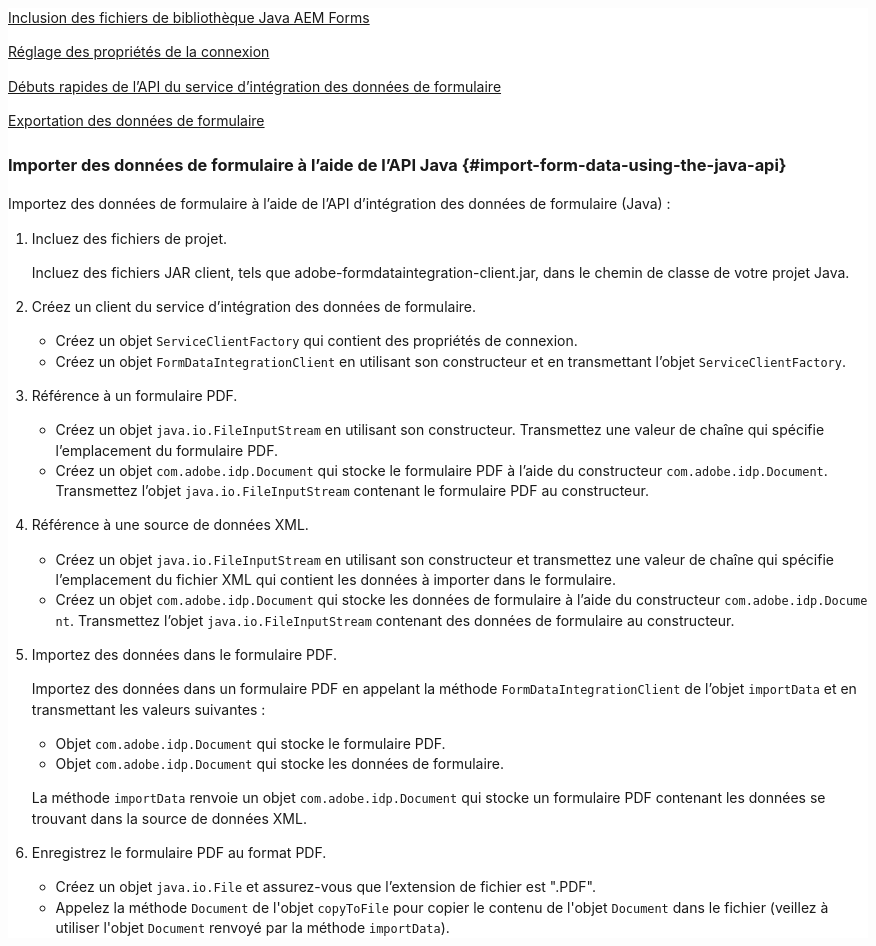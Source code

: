 [Inclusion des fichiers de bibliothèque Java AEM Forms](/help/forms/developing/invoking-aem-forms-using-java.md#including-aem-forms-java-library-files)

[Réglage des propriétés de la connexion](/help/forms/developing/invoking-aem-forms-using-java.md#setting-connection-properties)

[Débuts rapides de l’API du service d’intégration des données de formulaire](/help/forms/developing/form-data-integration-service-java.md#form-data-integration-service-java-api-quick-start-soap)

[Exportation des données de formulaire](importing-exporting-data.md#exporting-form-data)

### Importer des données de formulaire à l’aide de l’API Java {#import-form-data-using-the-java-api}

Importez des données de formulaire à l’aide de l’API d’intégration des données de formulaire (Java) :

1. Incluez des fichiers de projet.

   Incluez des fichiers JAR client, tels que adobe-formdataintegration-client.jar, dans le chemin de classe de votre projet Java.

1. Créez un client du service d’intégration des données de formulaire.

   * Créez un objet `ServiceClientFactory` qui contient des propriétés de connexion.
   * Créez un objet `FormDataIntegrationClient` en utilisant son constructeur et en transmettant l’objet `ServiceClientFactory`. 

1. Référence à un formulaire PDF.

   * Créez un objet `java.io.FileInputStream` en utilisant son constructeur. Transmettez une valeur de chaîne qui spécifie l’emplacement du formulaire PDF.
   * Créez un objet `com.adobe.idp.Document` qui stocke le formulaire PDF à l’aide du constructeur `com.adobe.idp.Document`. Transmettez l’objet `java.io.FileInputStream` contenant le formulaire PDF au constructeur.

1. Référence à une source de données XML.

   * Créez un objet `java.io.FileInputStream` en utilisant son constructeur et transmettez une valeur de chaîne qui spécifie l’emplacement du fichier XML qui contient les données à importer dans le formulaire.
   * Créez un objet `com.adobe.idp.Document` qui stocke les données de formulaire à l’aide du constructeur `com.adobe.idp.Document`. Transmettez l’objet `java.io.FileInputStream` contenant des données de formulaire au constructeur.

1. Importez des données dans le formulaire PDF.

   Importez des données dans un formulaire PDF en appelant la méthode `FormDataIntegrationClient` de l’objet `importData` et en transmettant les valeurs suivantes :

   * Objet `com.adobe.idp.Document` qui stocke le formulaire PDF.
   * Objet `com.adobe.idp.Document` qui stocke les données de formulaire.

   La méthode `importData` renvoie un objet `com.adobe.idp.Document` qui stocke un formulaire PDF contenant les données se trouvant dans la source de données XML.

1. Enregistrez le formulaire PDF au format PDF.

   * Créez un objet `java.io.File` et assurez-vous que l’extension de fichier est &quot;.PDF&quot;.
   * Appelez la méthode `Document` de l&#39;objet `copyToFile` pour copier le contenu de l&#39;objet `Document` dans le fichier (veillez à utiliser l&#39;objet `Document` renvoyé par la méthode `importData`).
